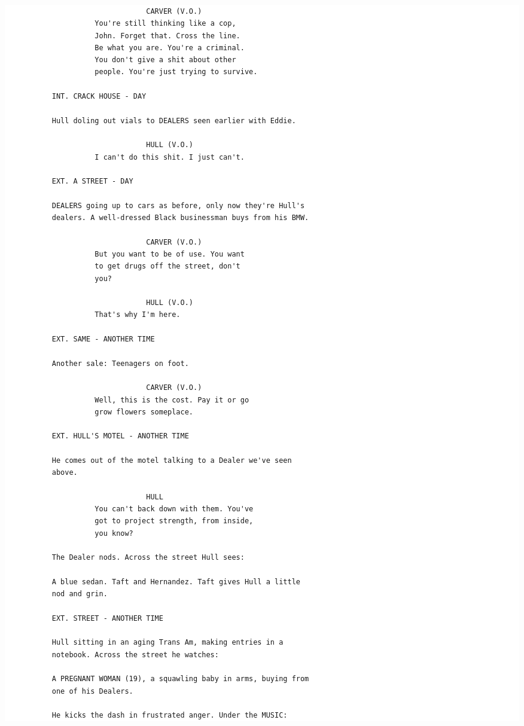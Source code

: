                                      CARVER (V.O.)
                         You're still thinking like a cop, 
                         John. Forget that. Cross the line. 
                         Be what you are. You're a criminal. 
                         You don't give a shit about other 
                         people. You're just trying to survive.

               INT. CRACK HOUSE - DAY

               Hull doling out vials to DEALERS seen earlier with Eddie.

                                     HULL (V.O.)
                         I can't do this shit. I just can't.

               EXT. A STREET - DAY

               DEALERS going up to cars as before, only now they're Hull's 
               dealers. A well-dressed Black businessman buys from his BMW.

                                     CARVER (V.O.)
                         But you want to be of use. You want 
                         to get drugs off the street, don't 
                         you?

                                     HULL (V.O.)
                         That's why I'm here.

               EXT. SAME - ANOTHER TIME

               Another sale: Teenagers on foot.

                                     CARVER (V.O.)
                         Well, this is the cost. Pay it or go 
                         grow flowers someplace.

               EXT. HULL'S MOTEL - ANOTHER TIME

               He comes out of the motel talking to a Dealer we've seen 
               above.

                                     HULL
                         You can't back down with them. You've 
                         got to project strength, from inside, 
                         you know?

               The Dealer nods. Across the street Hull sees:

               A blue sedan. Taft and Hernandez. Taft gives Hull a little 
               nod and grin.

               EXT. STREET - ANOTHER TIME

               Hull sitting in an aging Trans Am, making entries in a 
               notebook. Across the street he watches:

               A PREGNANT WOMAN (19), a squawling baby in arms, buying from 
               one of his Dealers.

               He kicks the dash in frustrated anger. Under the MUSIC:
